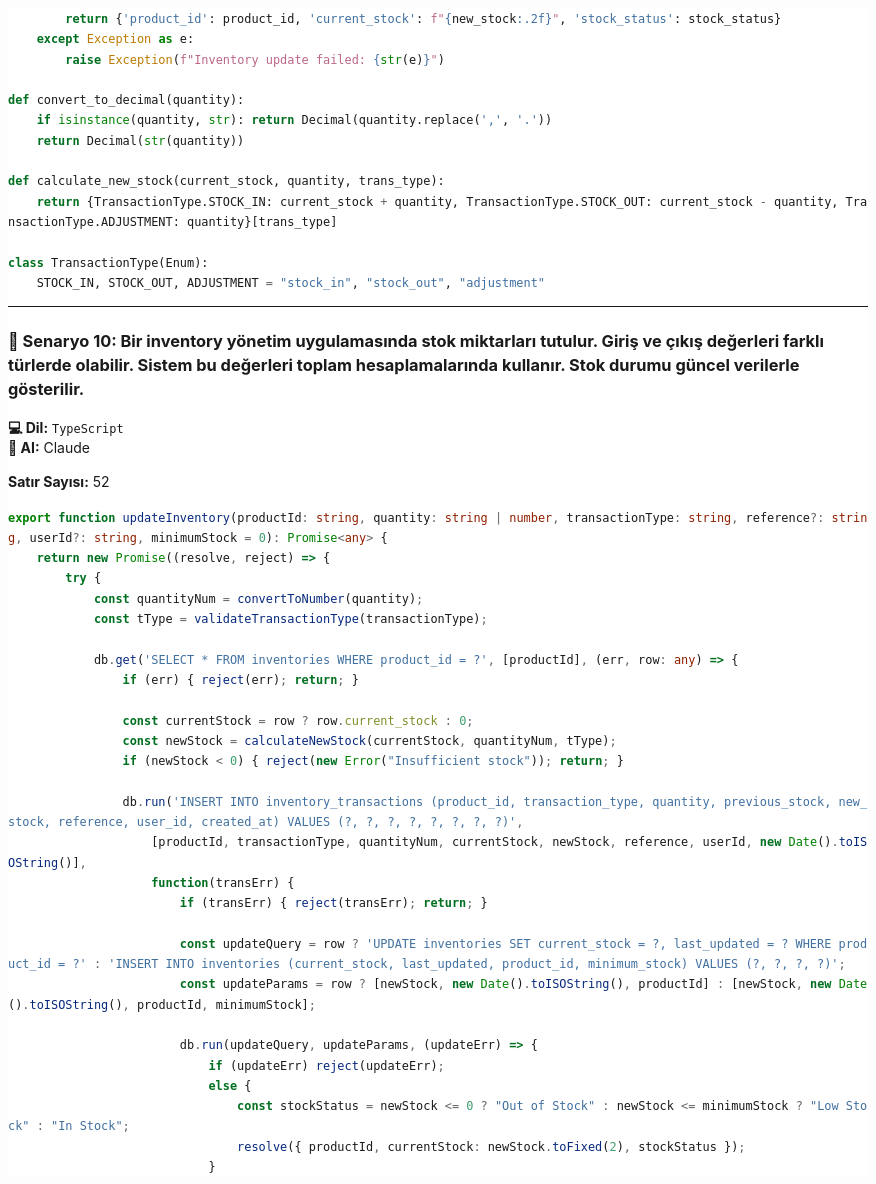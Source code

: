 ```python
        return {'product_id': product_id, 'current_stock': f"{new_stock:.2f}", 'stock_status': stock_status}
    except Exception as e:
        raise Exception(f"Inventory update failed: {str(e)}")

def convert_to_decimal(quantity):
    if isinstance(quantity, str): return Decimal(quantity.replace(',', '.'))
    return Decimal(str(quantity))

def calculate_new_stock(current_stock, quantity, trans_type):
    return {TransactionType.STOCK_IN: current_stock + quantity, TransactionType.STOCK_OUT: current_stock - quantity, TransactionType.ADJUSTMENT: quantity}[trans_type]

class TransactionType(Enum):
    STOCK_IN, STOCK_OUT, ADJUSTMENT = "stock_in", "stock_out", "adjustment"
```

----

### 🧪 Senaryo 10: Bir inventory yönetim uygulamasında stok miktarları tutulur. Giriş ve çıkış değerleri farklı türlerde olabilir. Sistem bu değerleri toplam hesaplamalarında kullanır. Stok durumu güncel verilerle gösterilir.
**💻 Dil:** `TypeScript`  
**🤖 AI:** Claude

**Satır Sayısı:** 52
```typescript
export function updateInventory(productId: string, quantity: string | number, transactionType: string, reference?: string, userId?: string, minimumStock = 0): Promise<any> {
    return new Promise((resolve, reject) => {
        try {
            const quantityNum = convertToNumber(quantity);
            const tType = validateTransactionType(transactionType);
            
            db.get('SELECT * FROM inventories WHERE product_id = ?', [productId], (err, row: any) => {
                if (err) { reject(err); return; }
                
                const currentStock = row ? row.current_stock : 0;
                const newStock = calculateNewStock(currentStock, quantityNum, tType);
                if (newStock < 0) { reject(new Error("Insufficient stock")); return; }
                
                db.run('INSERT INTO inventory_transactions (product_id, transaction_type, quantity, previous_stock, new_stock, reference, user_id, created_at) VALUES (?, ?, ?, ?, ?, ?, ?, ?)',
                    [productId, transactionType, quantityNum, currentStock, newStock, reference, userId, new Date().toISOString()],
                    function(transErr) {
                        if (transErr) { reject(transErr); return; }
                        
                        const updateQuery = row ? 'UPDATE inventories SET current_stock = ?, last_updated = ? WHERE product_id = ?' : 'INSERT INTO inventories (current_stock, last_updated, product_id, minimum_stock) VALUES (?, ?, ?, ?)';
                        const updateParams = row ? [newStock, new Date().toISOString(), productId] : [newStock, new Date().toISOString(), productId, minimumStock];
                        
                        db.run(updateQuery, updateParams, (updateErr) => {
                            if (updateErr) reject(updateErr);
                            else {
                                const stockStatus = newStock <= 0 ? "Out of Stock" : newStock <= minimumStock ? "Low Stock" : "In Stock";
                                resolve({ productId, currentStock: newStock.toFixed(2), stockStatus });
                            }
```